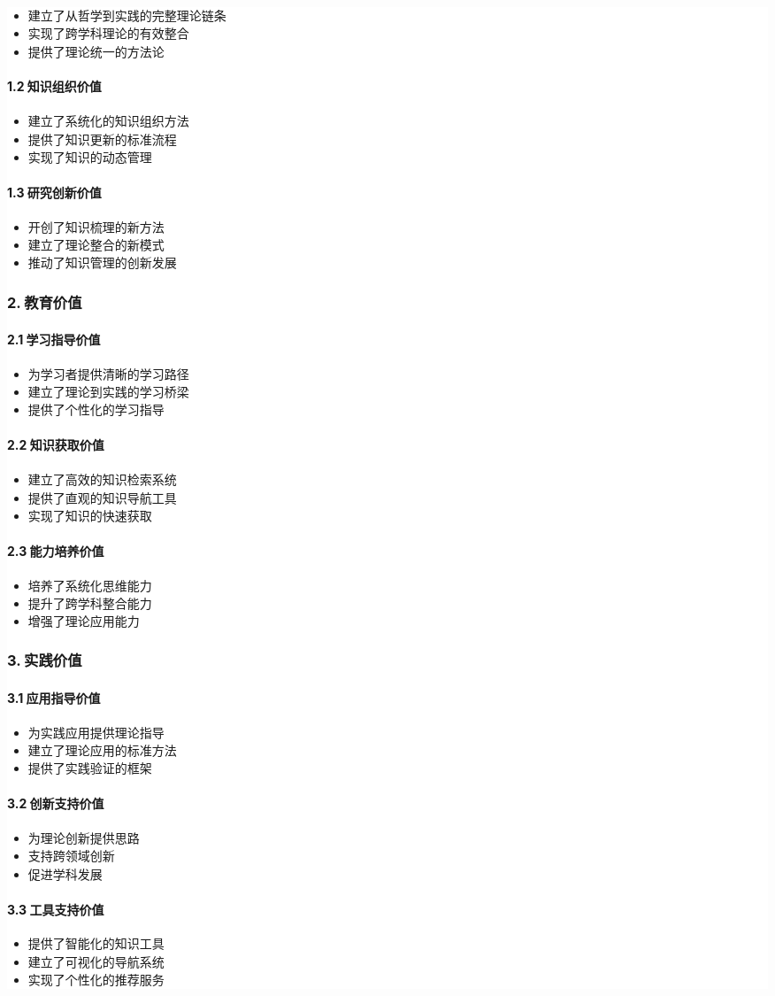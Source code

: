 - 建立了从哲学到实践的完整理论链条
- 实现了跨学科理论的有效整合
- 提供了理论统一的方法论

#### 1.2 知识组织价值

- 建立了系统化的知识组织方法
- 提供了知识更新的标准流程
- 实现了知识的动态管理

#### 1.3 研究创新价值

- 开创了知识梳理的新方法
- 建立了理论整合的新模式
- 推动了知识管理的创新发展

### 2. 教育价值

#### 2.1 学习指导价值

- 为学习者提供清晰的学习路径
- 建立了理论到实践的学习桥梁
- 提供了个性化的学习指导

#### 2.2 知识获取价值

- 建立了高效的知识检索系统
- 提供了直观的知识导航工具
- 实现了知识的快速获取

#### 2.3 能力培养价值

- 培养了系统化思维能力
- 提升了跨学科整合能力
- 增强了理论应用能力

### 3. 实践价值

#### 3.1 应用指导价值

- 为实践应用提供理论指导
- 建立了理论应用的标准方法
- 提供了实践验证的框架

#### 3.2 创新支持价值

- 为理论创新提供思路
- 支持跨领域创新
- 促进学科发展

#### 3.3 工具支持价值

- 提供了智能化的知识工具
- 建立了可视化的导航系统
- 实现了个性化的推荐服务
